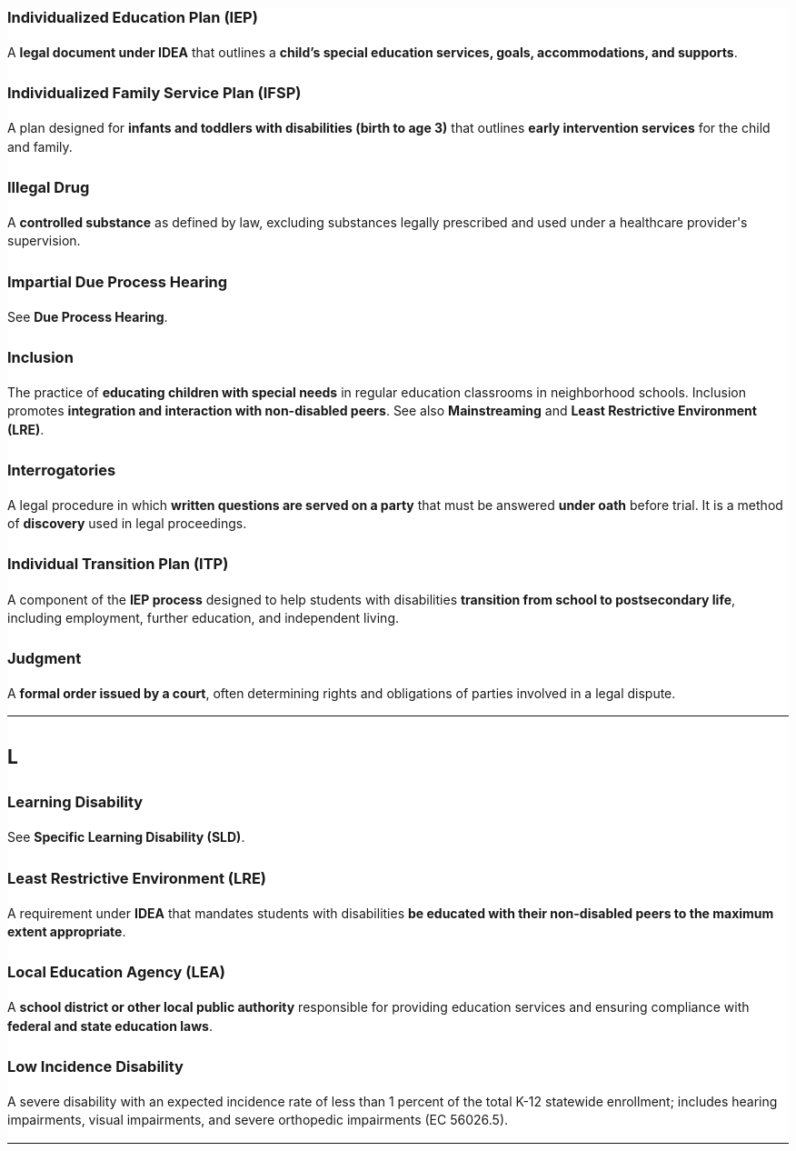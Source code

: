 ### **Individualized Education Plan (IEP)**
A **legal document under IDEA** that outlines a **child’s special education services, goals, accommodations, and supports**.

### **Individualized Family Service Plan (IFSP)**
A plan designed for **infants and toddlers with disabilities (birth to age 3)** that outlines **early intervention services** for the child and family.

### **Illegal Drug**
A **controlled substance** as defined by law, excluding substances legally prescribed and used under a healthcare provider's supervision.

### **Impartial Due Process Hearing**
See **Due Process Hearing**.

### **Inclusion**
The practice of **educating children with special needs** in regular education classrooms in neighborhood schools. Inclusion promotes **integration and interaction with non-disabled peers**. See also **Mainstreaming** and **Least Restrictive Environment (LRE)**.

### **Interrogatories**
A legal procedure in which **written questions are served on a party** that must be answered **under oath** before trial. It is a method of **discovery** used in legal proceedings.

### **Individual Transition Plan (ITP)**
A component of the **IEP process** designed to help students with disabilities **transition from school to postsecondary life**, including employment, further education, and independent living.

### **Judgment**
A **formal order issued by a court**, often determining rights and obligations of parties involved in a legal dispute.

---

## **L**

### **Learning Disability**
See **Specific Learning Disability (SLD)**.

### **Least Restrictive Environment (LRE)**
A requirement under **IDEA** that mandates students with disabilities **be educated with their non-disabled peers to the maximum extent appropriate**.

### **Local Education Agency (LEA)**
A **school district or other local public authority** responsible for providing education services and ensuring compliance with **federal and state education laws**.

### Low Incidence Disability 
A severe disability with an expected incidence rate of less than 1 percent of the total K-12 statewide enrollment; includes hearing impairments, visual impairments, and severe orthopedic impairments (EC 56026.5).

---